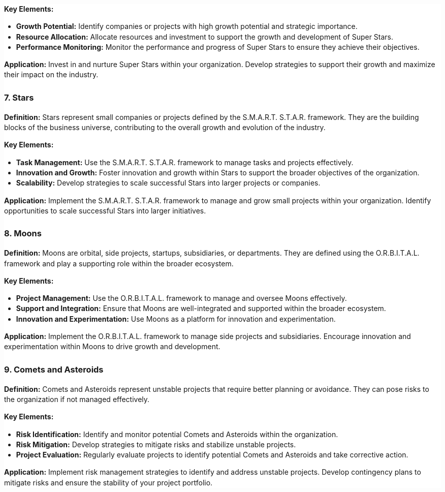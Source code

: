**Key Elements:**
- **Growth Potential:** Identify companies or projects with high growth potential and strategic importance.
- **Resource Allocation:** Allocate resources and investment to support the growth and development of Super Stars.
- **Performance Monitoring:** Monitor the performance and progress of Super Stars to ensure they achieve their objectives.

**Application:** Invest in and nurture Super Stars within your organization. Develop strategies to support their growth and maximize their impact on the industry.

### 7. Stars

**Definition:** Stars represent small companies or projects defined by the S.M.A.R.T. S.T.A.R. framework. They are the building blocks of the business universe, contributing to the overall growth and evolution of the industry.

**Key Elements:**
- **Task Management:** Use the S.M.A.R.T. S.T.A.R. framework to manage tasks and projects effectively.
- **Innovation and Growth:** Foster innovation and growth within Stars to support the broader objectives of the organization.
- **Scalability:** Develop strategies to scale successful Stars into larger projects or companies.

**Application:** Implement the S.M.A.R.T. S.T.A.R. framework to manage and grow small projects within your organization. Identify opportunities to scale successful Stars into larger initiatives.

### 8. Moons

**Definition:** Moons are orbital, side projects, startups, subsidiaries, or departments. They are defined using the O.R.B.I.T.A.L. framework and play a supporting role within the broader ecosystem.

**Key Elements:**
- **Project Management:** Use the O.R.B.I.T.A.L. framework to manage and oversee Moons effectively.
- **Support and Integration:** Ensure that Moons are well-integrated and supported within the broader ecosystem.
- **Innovation and Experimentation:** Use Moons as a platform for innovation and experimentation.

**Application:** Implement the O.R.B.I.T.A.L. framework to manage side projects and subsidiaries. Encourage innovation and experimentation within Moons to drive growth and development.

### 9. Comets and Asteroids

**Definition:** Comets and Asteroids represent unstable projects that require better planning or avoidance. They can pose risks to the organization if not managed effectively.

**Key Elements:**
- **Risk Identification:** Identify and monitor potential Comets and Asteroids within the organization.
- **Risk Mitigation:** Develop strategies to mitigate risks and stabilize unstable projects.
- **Project Evaluation:** Regularly evaluate projects to identify potential Comets and Asteroids and take corrective action.

**Application:** Implement risk management strategies to identify and address unstable projects. Develop contingency plans to mitigate risks and ensure the stability of your project portfolio.
